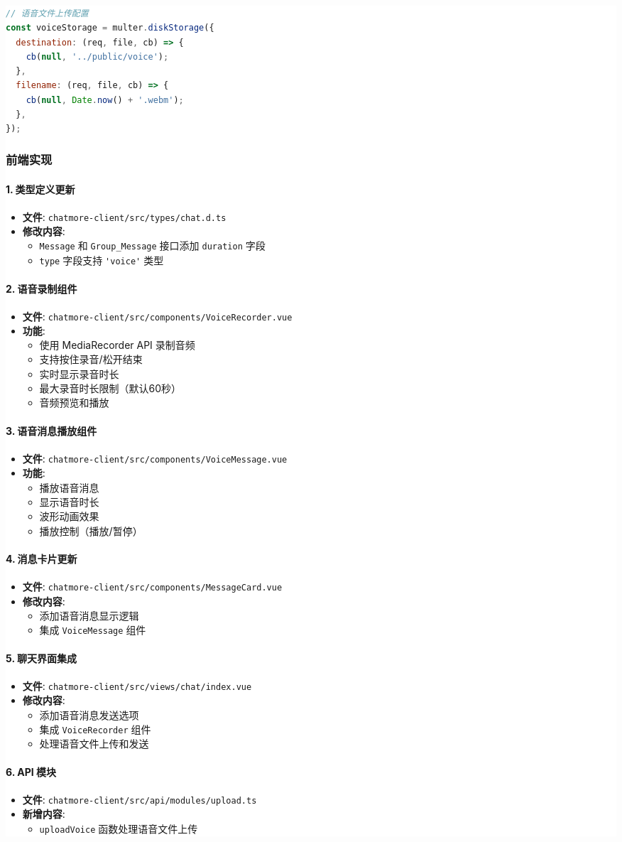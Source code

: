 ```javascript
// 语音文件上传配置
const voiceStorage = multer.diskStorage({
  destination: (req, file, cb) => {
    cb(null, '../public/voice');
  },
  filename: (req, file, cb) => {
    cb(null, Date.now() + '.webm');
  },
});
```

### 前端实现

#### 1. 类型定义更新
- **文件**: `chatmore-client/src/types/chat.d.ts`
- **修改内容**:
  - `Message` 和 `Group_Message` 接口添加 `duration` 字段
  - `type` 字段支持 `'voice'` 类型

#### 2. 语音录制组件
- **文件**: `chatmore-client/src/components/VoiceRecorder.vue`
- **功能**:
  - 使用 MediaRecorder API 录制音频
  - 支持按住录音/松开结束
  - 实时显示录音时长
  - 最大录音时长限制（默认60秒）
  - 音频预览和播放

#### 3. 语音消息播放组件
- **文件**: `chatmore-client/src/components/VoiceMessage.vue`
- **功能**:
  - 播放语音消息
  - 显示语音时长
  - 波形动画效果
  - 播放控制（播放/暂停）

#### 4. 消息卡片更新
- **文件**: `chatmore-client/src/components/MessageCard.vue`
- **修改内容**:
  - 添加语音消息显示逻辑
  - 集成 `VoiceMessage` 组件

#### 5. 聊天界面集成
- **文件**: `chatmore-client/src/views/chat/index.vue`
- **修改内容**:
  - 添加语音消息发送选项
  - 集成 `VoiceRecorder` 组件
  - 处理语音文件上传和发送

#### 6. API 模块
- **文件**: `chatmore-client/src/api/modules/upload.ts`
- **新增内容**:
  - `uploadVoice` 函数处理语音文件上传

